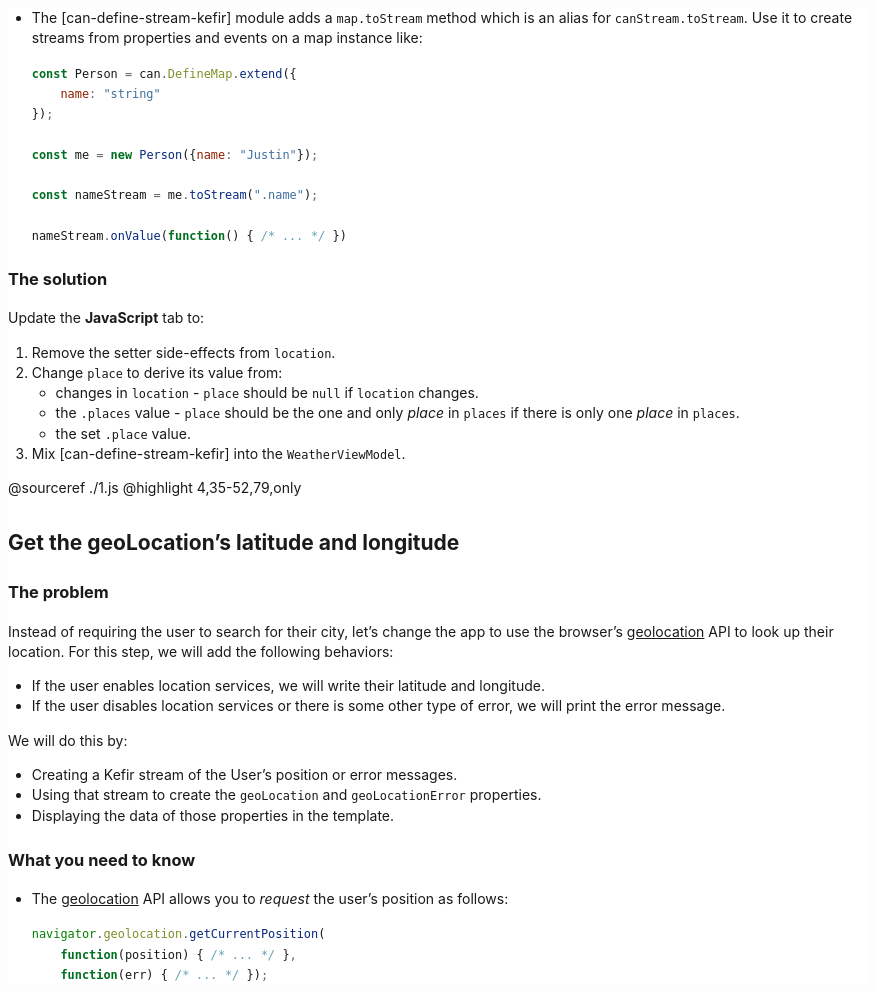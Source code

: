 - The [can-define-stream-kefir] module adds a `map.toStream` method which is an alias for
  `canStream.toStream`.  Use it to create streams from properties and events on a map instance like:

  ```js
  const Person = can.DefineMap.extend({
	  name: "string"
  });

  const me = new Person({name: "Justin"});

  const nameStream = me.toStream(".name");

  nameStream.onValue(function() { /* ... */ })
  ```

### The solution

Update the __JavaScript__ tab to:

1. Remove the setter side-effects from `location`.
2. Change `place` to derive its value from:
   - changes in `location` -  `place` should be `null` if `location` changes.
   - the `.places` value - `place` should be the one and only _place_ in `places` if there is only one _place_ in `places`.
   - the set `.place` value.
3. Mix [can-define-stream-kefir] into the `WeatherViewModel`.

@sourceref ./1.js
@highlight 4,35-52,79,only

## Get the geoLocation’s latitude and longitude

### The problem

Instead of requiring the user to search for their city,
let’s change the app to use the browser’s [geolocation](https://developer.mozilla.org/en-US/docs/Web/API/Geolocation/Using_geolocation) API to look up their location.  For this step, we
will add the following behaviors:

- If the user enables location services, we will write their latitude and longitude.
- If the user disables location services or there is some other type of error,
  we will print the error message.

We will do this by:

- Creating a Kefir stream of the User’s position or error messages.
- Using that stream to create the `geoLocation` and `geoLocationError` properties.
- Displaying the data of those properties in the template.

### What you need to know

- The [geolocation](https://developer.mozilla.org/en-US/docs/Web/API/Geolocation/Using_geolocation)
  API allows you to _request_ the user’s position as follows:

  ```js
  navigator.geolocation.getCurrentPosition(
      function(position) { /* ... */ },
      function(err) { /* ... */ });
  ```
